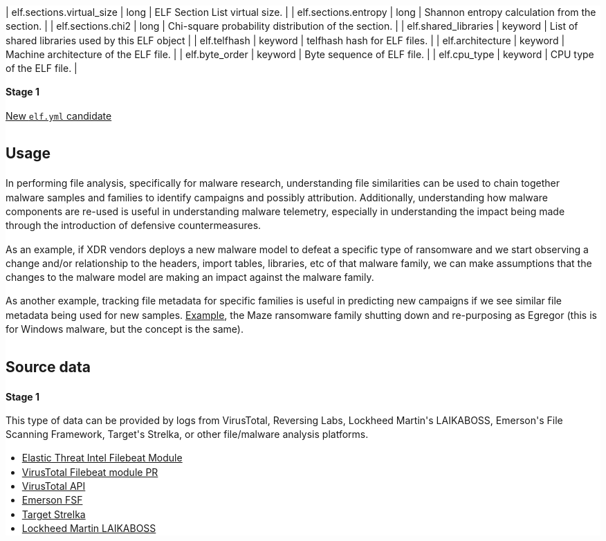 | elf.sections.virtual_size | long | ELF Section List virtual size. |
| elf.sections.entropy | long | Shannon entropy calculation from the section. |
| elf.sections.chi2 | long | Chi-square probability distribution of the section. |
| elf.shared_libraries | keyword | List of shared libraries used by this ELF object |
| elf.telfhash | keyword | telfhash hash for ELF files. |
| elf.architecture | keyword | Machine architecture of the ELF file. |
| elf.byte_order | keyword | Byte sequence of ELF file. |
| elf.cpu_type | keyword | CPU type of the ELF file. |


**Stage 1**

[New `elf.yml` candidate](../schemas/elf.yml)



## Usage


In performing file analysis, specifically for malware research, understanding file similarities can be used to chain together malware samples and families to identify campaigns and possibly attribution. Additionally, understanding how malware components are re-used is useful in understanding malware telemetry, especially in understanding the impact being made through the introduction of defensive countermeasures.

As an example, if XDR vendors deploys a new malware model to defeat a specific type of ransomware and we start observing a change and/or relationship to the headers, import tables, libraries, etc of that malware family, we can make assumptions that the changes to the malware model are making an impact against the malware family.

As another example, tracking file metadata for specific families is useful in predicting new campaigns if we see similar file metadata being used for new samples. [Example](https://www.bleepingcomputer.com/news/security/maze-ransomware-is-shutting-down-its-cybercrime-operation/), the Maze ransomware family shutting down and re-purposing as Egregor (this is for Windows malware, but the concept is the same).

## Source data

**Stage 1**

This type of data can be provided by logs from VirusTotal, Reversing Labs, Lockheed Martin's LAIKABOSS, Emerson's File Scanning Framework, Target's Strelka, or other file/malware analysis platforms.

* [Elastic Threat Intel Filebeat Module](https://www.elastic.co/guide/en/beats/filebeat/master/filebeat-module-threatintel.html)
* [VirusTotal Filebeat module PR](https://github.com/elastic/beats/pull/21815)
* [VirusTotal API](https://developers.virustotal.com/v3.0/reference)
* [Emerson FSF](https://github.com/EmersonElectricCo/fsf)
* [Target Strelka](https://github.com/target/strelka)
* [Lockheed Martin LAIKABOSS](https://github.com/lmco/laikaboss)
